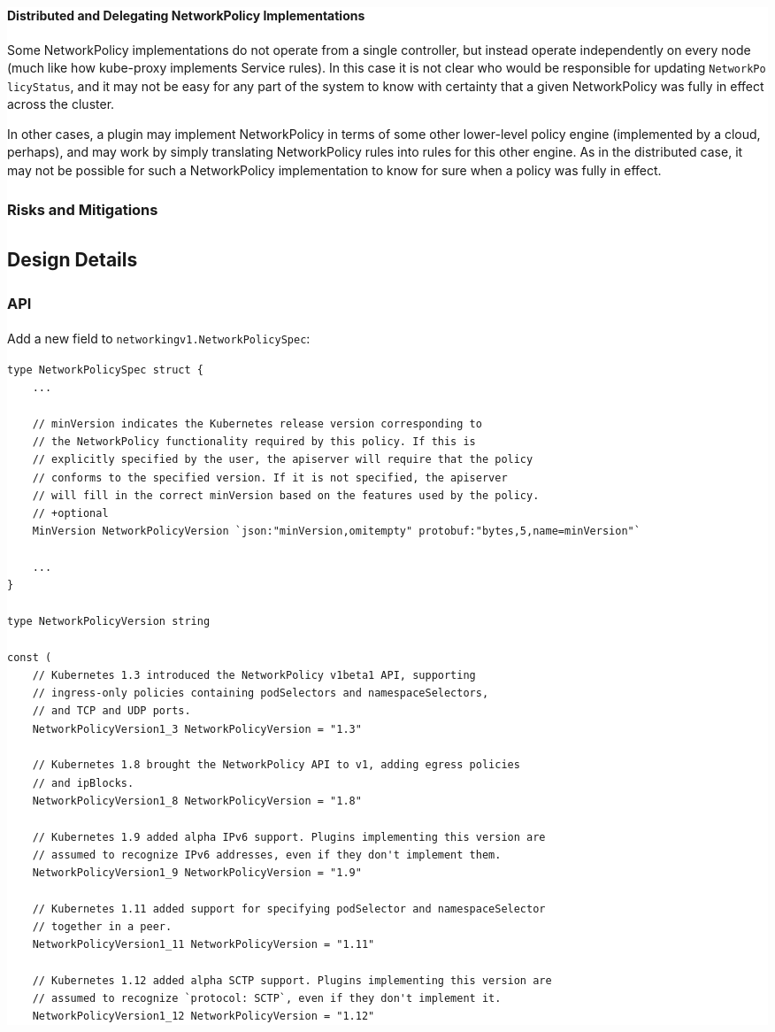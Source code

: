 #### Distributed and Delegating NetworkPolicy Implementations

Some NetworkPolicy implementations do not operate from a single
controller, but instead operate independently on every node (much like
how kube-proxy implements Service rules). In this case it is not clear
who would be responsible for updating `NetworkPolicyStatus`, and it may
not be easy for any part of the system to know with certainty that a
given NetworkPolicy was fully in effect across the cluster.

In other cases, a plugin may implement NetworkPolicy in terms of some
other lower-level policy engine (implemented by a cloud, perhaps), and
may work by simply translating NetworkPolicy rules into rules for this
other engine. As in the distributed case, it may not be possible for
such a NetworkPolicy implementation to know for sure when a policy was
fully in effect.

### Risks and Mitigations

## Design Details

### API

Add a new field to `networkingv1.NetworkPolicySpec`:

```
type NetworkPolicySpec struct {
	...

	// minVersion indicates the Kubernetes release version corresponding to
	// the NetworkPolicy functionality required by this policy. If this is
	// explicitly specified by the user, the apiserver will require that the policy
	// conforms to the specified version. If it is not specified, the apiserver
	// will fill in the correct minVersion based on the features used by the policy.
	// +optional
	MinVersion NetworkPolicyVersion `json:"minVersion,omitempty" protobuf:"bytes,5,name=minVersion"`

	...
}

type NetworkPolicyVersion string

const (
	// Kubernetes 1.3 introduced the NetworkPolicy v1beta1 API, supporting
	// ingress-only policies containing podSelectors and namespaceSelectors,
	// and TCP and UDP ports.
	NetworkPolicyVersion1_3 NetworkPolicyVersion = "1.3"

	// Kubernetes 1.8 brought the NetworkPolicy API to v1, adding egress policies
	// and ipBlocks.
	NetworkPolicyVersion1_8 NetworkPolicyVersion = "1.8"

	// Kubernetes 1.9 added alpha IPv6 support. Plugins implementing this version are
	// assumed to recognize IPv6 addresses, even if they don't implement them.
	NetworkPolicyVersion1_9 NetworkPolicyVersion = "1.9"

	// Kubernetes 1.11 added support for specifying podSelector and namespaceSelector
	// together in a peer.
	NetworkPolicyVersion1_11 NetworkPolicyVersion = "1.11"

	// Kubernetes 1.12 added alpha SCTP support. Plugins implementing this version are
	// assumed to recognize `protocol: SCTP`, even if they don't implement it.
	NetworkPolicyVersion1_12 NetworkPolicyVersion = "1.12"
```